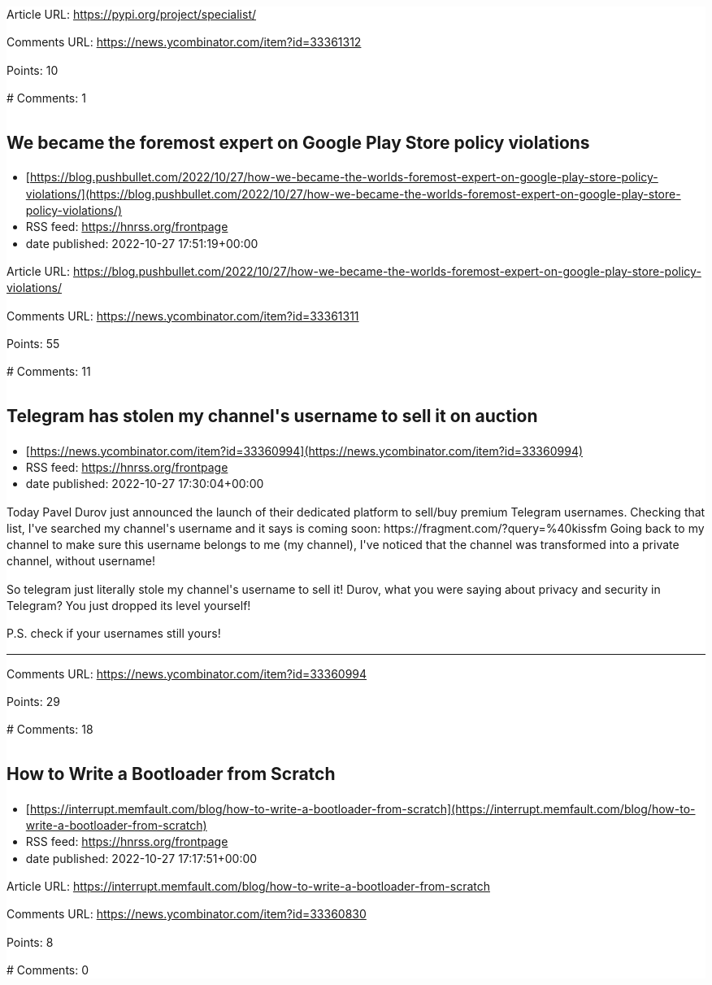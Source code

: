 <p>Article URL: <a href="https://pypi.org/project/specialist/">https://pypi.org/project/specialist/</a></p>
<p>Comments URL: <a href="https://news.ycombinator.com/item?id=33361312">https://news.ycombinator.com/item?id=33361312</a></p>
<p>Points: 10</p>
<p># Comments: 1</p>

## We became the foremost expert on Google Play Store policy violations
 - [https://blog.pushbullet.com/2022/10/27/how-we-became-the-worlds-foremost-expert-on-google-play-store-policy-violations/](https://blog.pushbullet.com/2022/10/27/how-we-became-the-worlds-foremost-expert-on-google-play-store-policy-violations/)
 - RSS feed: https://hnrss.org/frontpage
 - date published: 2022-10-27 17:51:19+00:00

<p>Article URL: <a href="https://blog.pushbullet.com/2022/10/27/how-we-became-the-worlds-foremost-expert-on-google-play-store-policy-violations/">https://blog.pushbullet.com/2022/10/27/how-we-became-the-worlds-foremost-expert-on-google-play-store-policy-violations/</a></p>
<p>Comments URL: <a href="https://news.ycombinator.com/item?id=33361311">https://news.ycombinator.com/item?id=33361311</a></p>
<p>Points: 55</p>
<p># Comments: 11</p>

## Telegram has stolen my channel's username to sell it on auction
 - [https://news.ycombinator.com/item?id=33360994](https://news.ycombinator.com/item?id=33360994)
 - RSS feed: https://hnrss.org/frontpage
 - date published: 2022-10-27 17:30:04+00:00

<p>Today Pavel Durov just announced the launch of their dedicated platform to sell/buy premium Telegram usernames. Checking that list, I've searched my channel's username and it says is coming soon: https://fragment.com/?query=%40kissfm
Going back to my channel to make sure this username belongs to me (my channel), I've noticed that the channel was transformed into a private channel, without username!<p>So telegram just literally stole my channel's username to sell it!
Durov, what you were saying about privacy and security in Telegram? You just dropped its level yourself!<p>P.S. check if your usernames still yours!</p>
<hr />
<p>Comments URL: <a href="https://news.ycombinator.com/item?id=33360994">https://news.ycombinator.com/item?id=33360994</a></p>
<p>Points: 29</p>
<p># Comments: 18</p>

## How to Write a Bootloader from Scratch
 - [https://interrupt.memfault.com/blog/how-to-write-a-bootloader-from-scratch](https://interrupt.memfault.com/blog/how-to-write-a-bootloader-from-scratch)
 - RSS feed: https://hnrss.org/frontpage
 - date published: 2022-10-27 17:17:51+00:00

<p>Article URL: <a href="https://interrupt.memfault.com/blog/how-to-write-a-bootloader-from-scratch">https://interrupt.memfault.com/blog/how-to-write-a-bootloader-from-scratch</a></p>
<p>Comments URL: <a href="https://news.ycombinator.com/item?id=33360830">https://news.ycombinator.com/item?id=33360830</a></p>
<p>Points: 8</p>
<p># Comments: 0</p>
